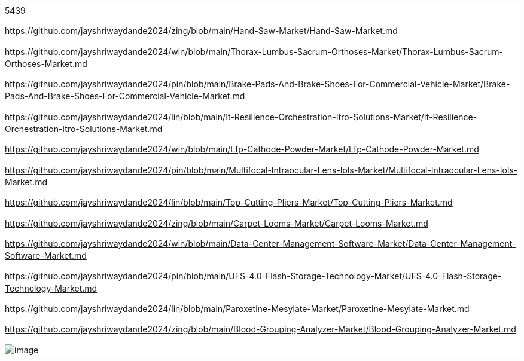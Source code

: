5439</p><p><a href="https://github.com/jayshriwaydande2024/zing/blob/main/Hand-Saw-Market/Hand-Saw-Market.md">https://github.com/jayshriwaydande2024/zing/blob/main/Hand-Saw-Market/Hand-Saw-Market.md</a></p><p><a href="https://github.com/jayshriwaydande2024/win/blob/main/Thorax-Lumbus-Sacrum-Orthoses-Market/Thorax-Lumbus-Sacrum-Orthoses-Market.md">https://github.com/jayshriwaydande2024/win/blob/main/Thorax-Lumbus-Sacrum-Orthoses-Market/Thorax-Lumbus-Sacrum-Orthoses-Market.md</a></p><p><a href="https://github.com/jayshriwaydande2024/pin/blob/main/Brake-Pads-And-Brake-Shoes-For-Commercial-Vehicle-Market/Brake-Pads-And-Brake-Shoes-For-Commercial-Vehicle-Market.md">https://github.com/jayshriwaydande2024/pin/blob/main/Brake-Pads-And-Brake-Shoes-For-Commercial-Vehicle-Market/Brake-Pads-And-Brake-Shoes-For-Commercial-Vehicle-Market.md</a></p><p><a href="https://github.com/jayshriwaydande2024/lin/blob/main/It-Resilience-Orchestration-Itro-Solutions-Market/It-Resilience-Orchestration-Itro-Solutions-Market.md">https://github.com/jayshriwaydande2024/lin/blob/main/It-Resilience-Orchestration-Itro-Solutions-Market/It-Resilience-Orchestration-Itro-Solutions-Market.md</a></p><p><a href="https://github.com/jayshriwaydande2024/win/blob/main/Lfp-Cathode-Powder-Market/Lfp-Cathode-Powder-Market.md">https://github.com/jayshriwaydande2024/win/blob/main/Lfp-Cathode-Powder-Market/Lfp-Cathode-Powder-Market.md</a></p><p><a href="https://github.com/jayshriwaydande2024/pin/blob/main/Multifocal-Intraocular-Lens-Iols-Market/Multifocal-Intraocular-Lens-Iols-Market.md">https://github.com/jayshriwaydande2024/pin/blob/main/Multifocal-Intraocular-Lens-Iols-Market/Multifocal-Intraocular-Lens-Iols-Market.md</a></p><p><a href="https://github.com/jayshriwaydande2024/lin/blob/main/Top-Cutting-Pliers-Market/Top-Cutting-Pliers-Market.md">https://github.com/jayshriwaydande2024/lin/blob/main/Top-Cutting-Pliers-Market/Top-Cutting-Pliers-Market.md</a></p><p><a href="https://github.com/jayshriwaydande2024/zing/blob/main/Carpet-Looms-Market/Carpet-Looms-Market.md">https://github.com/jayshriwaydande2024/zing/blob/main/Carpet-Looms-Market/Carpet-Looms-Market.md</a></p><p><a href="https://github.com/jayshriwaydande2024/win/blob/main/Data-Center-Management-Software-Market/Data-Center-Management-Software-Market.md">https://github.com/jayshriwaydande2024/win/blob/main/Data-Center-Management-Software-Market/Data-Center-Management-Software-Market.md</a></p><p><a href="https://github.com/jayshriwaydande2024/pin/blob/main/UFS-4.0-Flash-Storage-Technology-Market/UFS-4.0-Flash-Storage-Technology-Market.md">https://github.com/jayshriwaydande2024/pin/blob/main/UFS-4.0-Flash-Storage-Technology-Market/UFS-4.0-Flash-Storage-Technology-Market.md</a></p><p><a href="https://github.com/jayshriwaydande2024/lin/blob/main/Paroxetine-Mesylate-Market/Paroxetine-Mesylate-Market.md">https://github.com/jayshriwaydande2024/lin/blob/main/Paroxetine-Mesylate-Market/Paroxetine-Mesylate-Market.md</a></p><p><a href="https://github.com/jayshriwaydande2024/zing/blob/main/Blood-Grouping-Analyzer-Market/Blood-Grouping-Analyzer-Market.md">https://github.com/jayshriwaydande2024/zing/blob/main/Blood-Grouping-Analyzer-Market/Blood-Grouping-Analyzer-Market.md</a></p>
![image](https://github.com/user-attachments/assets/191790bb-ddf7-4343-8818-9694bfc36384)
